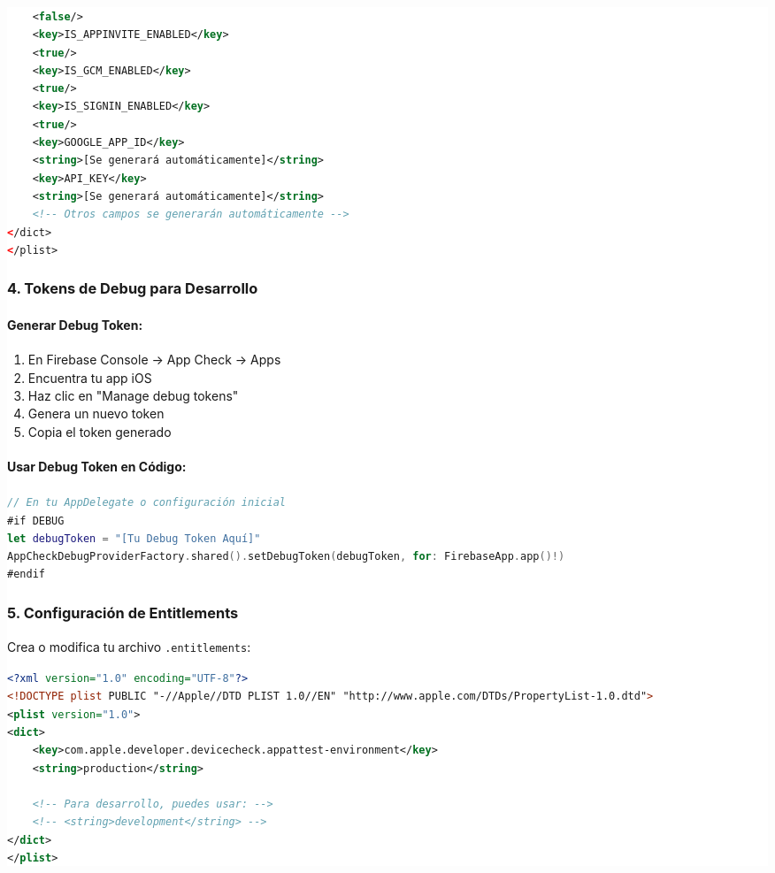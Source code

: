 ```xml
    <false/>
    <key>IS_APPINVITE_ENABLED</key>
    <true/>
    <key>IS_GCM_ENABLED</key>
    <true/>
    <key>IS_SIGNIN_ENABLED</key>
    <true/>
    <key>GOOGLE_APP_ID</key>
    <string>[Se generará automáticamente]</string>
    <key>API_KEY</key>
    <string>[Se generará automáticamente]</string>
    <!-- Otros campos se generarán automáticamente -->
</dict>
</plist>
```

### 4. Tokens de Debug para Desarrollo

#### Generar Debug Token:
1. En Firebase Console → App Check → Apps
2. Encuentra tu app iOS
3. Haz clic en "Manage debug tokens"
4. Genera un nuevo token
5. Copia el token generado

#### Usar Debug Token en Código:
```swift
// En tu AppDelegate o configuración inicial
#if DEBUG
let debugToken = "[Tu Debug Token Aquí]"
AppCheckDebugProviderFactory.shared().setDebugToken(debugToken, for: FirebaseApp.app()!)
#endif
```

### 5. Configuración de Entitlements

Crea o modifica tu archivo `.entitlements`:

```xml
<?xml version="1.0" encoding="UTF-8"?>
<!DOCTYPE plist PUBLIC "-//Apple//DTD PLIST 1.0//EN" "http://www.apple.com/DTDs/PropertyList-1.0.dtd">
<plist version="1.0">
<dict>
    <key>com.apple.developer.devicecheck.appattest-environment</key>
    <string>production</string>
    
    <!-- Para desarrollo, puedes usar: -->
    <!-- <string>development</string> -->
</dict>
</plist>
```
